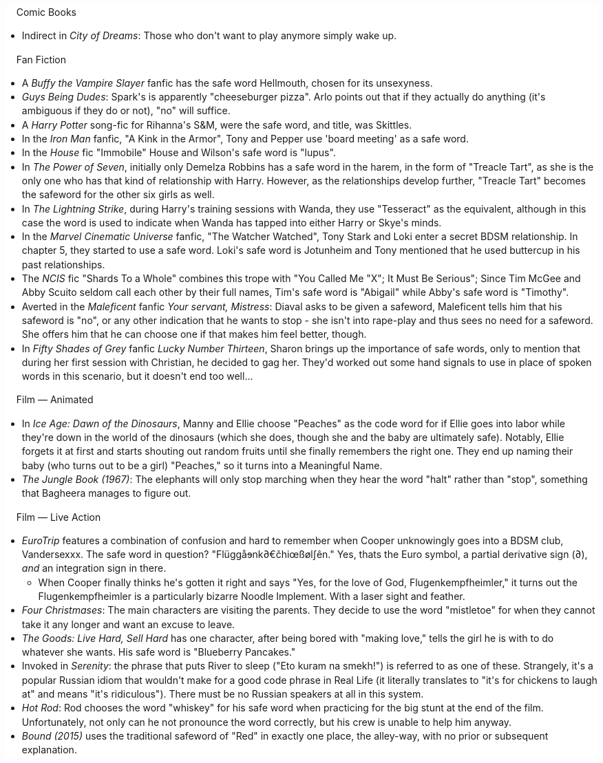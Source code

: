     Comic Books 

-   Indirect in _City of Dreams_: Those who don't want to play anymore simply wake up.

    Fan Fiction 

-   A _Buffy the Vampire Slayer_ fanfic has the safe word Hellmouth, chosen for its unsexyness.
-   _Guys Being Dudes_: Spark's is apparently "cheeseburger pizza". Arlo points out that if they actually do anything (it's ambiguous if they do or not), "no" will suffice.
-   A _Harry Potter_ song-fic for Rihanna's S&M, were the safe word, and title, was Skittles.
-   In the _Iron Man_ fanfic, "A Kink in the Armor", Tony and Pepper use 'board meeting' as a safe word.
-   In the _House_ fic "Immobile" House and Wilson's safe word is "lupus".
-   In _The Power of Seven_, initially only Demelza Robbins has a safe word in the harem, in the form of "Treacle Tart", as she is the only one who has that kind of relationship with Harry. However, as the relationships develop further, "Treacle Tart" becomes the safeword for the other six girls as well.
-   In _The Lightning Strike_, during Harry's training sessions with Wanda, they use "Tesseract" as the equivalent, although in this case the word is used to indicate when Wanda has tapped into either Harry or Skye's minds.
-   In the _Marvel Cinematic Universe_ fanfic, "The Watcher Watched", Tony Stark and Loki enter a secret BDSM relationship. In chapter 5, they started to use a safe word. Loki's safe word is Jotunheim and Tony mentioned that he used buttercup in his past relationships.
-   The _NCIS_ fic "Shards To a Whole" combines this trope with "You Called Me "X"; It Must Be Serious"; Since Tim McGee and Abby Scuito seldom call each other by their full names, Tim's safe word is "Abigail" while Abby's safe word is "Timothy".
-   Averted in the _Maleficent_ fanfic _Your servant, Mistress_: Diaval asks to be given a safeword, Maleficent tells him that his safeword is "no", or any other indication that he wants to stop - she isn't into rape-play and thus sees no need for a safeword. She offers him that he can choose one if that makes him feel better, though.
-   In _Fifty Shades of Grey_ fanfic _Lucky Number Thirteen_, Sharon brings up the importance of safe words, only to mention that during her first session with Christian, he decided to gag her. They'd worked out some hand signals to use in place of spoken words in this scenario, but it doesn't end too well...

    Film — Animated 

-   In _Ice Age: Dawn of the Dinosaurs_, Manny and Ellie choose "Peaches" as the code word for if Ellie goes into labor while they're down in the world of the dinosaurs (which she does, though she and the baby are ultimately safe). Notably, Ellie forgets it at first and starts shouting out random fruits until she finally remembers the right one. They end up naming their baby (who turns out to be a girl) "Peaches," so it turns into a Meaningful Name.
-   _The Jungle Book (1967)_: The elephants will only stop marching when they hear the word "halt" rather than "stop", something that Bagheera manages to figure out.

    Film — Live Action 

-   _EuroTrip_ features a combination of confusion and hard to remember when Cooper unknowingly goes into a BDSM club, Vandersexxx. The safe word in question? "Flüggåɘnk∂€čhiœßøl∫ên." Yes, thats the Euro symbol, a partial derivative sign (∂), _and_ an integration sign in there.
    -   When Cooper finally thinks he's gotten it right and says "Yes, for the love of God, Flugenkempfheimler," it turns out the Flugenkempfheimler is a particularly bizarre Noodle Implement. With a laser sight and feather.
-   _Four Christmases_: The main characters are visiting the parents. They decide to use the word "mistletoe" for when they cannot take it any longer and want an excuse to leave.
-   _The Goods: Live Hard, Sell Hard_ has one character, after being bored with "making love," tells the girl he is with to do whatever she wants. His safe word is "Blueberry Pancakes."
-   Invoked in _Serenity_: the phrase that puts River to sleep ("Eto kuram na smekh!") is referred to as one of these. Strangely, it's a popular Russian idiom that wouldn't make for a good code phrase in Real Life (it literally translates to "it's for chickens to laugh at" and means "it's ridiculous"). There must be no Russian speakers at all in this system.
-   _Hot Rod_: Rod chooses the word "whiskey" for his safe word when practicing for the big stunt at the end of the film. Unfortunately, not only can he not pronounce the word correctly, but his crew is unable to help him anyway.
-   _Bound (2015)_ uses the traditional safeword of "Red" in exactly one place, the alley-way, with no prior or subsequent explanation.
